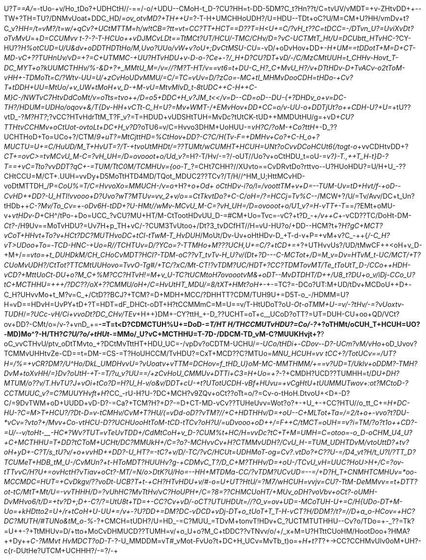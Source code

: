 U?_T==A/_=-tUo-+v/Ho_tDo?+UDHCtH//-==/-o/+UDU--CMoH-t_D-?CU?HH=t-DD-5DM?C_t?Hn??t/C=tvUV/vMDT=+v-ZHtvDD++--TW+?TH=TU?/DNMvUoat+DDC_HD/_=ov_otvMD?+TH++U_=?-T-H+UMCHHoUDH?/U=HDU--TDt+oC?U/M=CM+U?HH/vmDv+t?C_v?_HH=/t=vM?/t=w/+qCv?+UCtMTTM=h/w!tCB=?tt=vt=CC?TT+HCT==D??T=H<U+=C/?vH_t??C=tDCC=-/DTvn_U?=UviXvDt?oTvMvU_=+_D=CCUMvv _t-?_-?-T-HCUo++vDJMCvLDt==TtMCt?UT/HCU/-TMC/CHv/D=?vC-UCTMtT_Ht/U=DCUbtt_HTvHC_-?CY-HU??__H%otCUD=U/U&dv+oDDTHDTtHo/M,Uvo?UUo/vW+v?oU+;DvCtMSU_-CU_=-vD/+oDvHov+DD+_-H+UM==tDDotT_*+M=D+CT-MD-vC+??TUHnUv/vD=+?=C+UTMMC-+UU?HTvHDU+v-_D-o_-?Ce+-?/_H+_D?CU?DT+vD/-/C/MzCMtUUH=t_CHHv-Hovt_T-DC_MYT_+o?kUUMCTHHv/%-&D+?+_MMtU_M=/v=//?M?T-HT/v==vt6=t+DU-C_H?_C+MvU_H?/_v+DTtHDv-D_+TvACv-o2tToM-vHH+-TDMoTt=C/?Wtv-UU=U/+zCvHoUDvMMU/=C/=TC=vUv=D/?zCo=-MC+tI_MHMvDooCDH=tHDo-+Cv?_T+tDDH+UU_=MtUo/+v_UW+tMoH+v_D-+M-vU=MtvMIvD_t-8tUDC++_C-H++C-M}C-/NWTvC7HtvDdCoMt/v=oTts=tvo++/D=o5+DDC+H_v?JM_t<</v=D--CD=oD--DU-{_+?DHDv_o+v=DC-TH?/HDUM=UDHo/oqov+&/T{Dv-_HH+vCTt-C_H=U?=Mv+WMT-/+EMvHov+DD+CC=o/v-UU-o_+DDTjUt?o++CDH-U?+U=*+tU??vtD_-?_M?HT?_;?vCC?HTvHdrTtM_T?F_v?=T=HDUD+vUDSHtTUH=MvDc?tUtCK-tUD++MMDUtHU/g=+vD+_CU?TTHtvCCHMv+oCtUot-ovtoLt+DC+H_v?D_?oTU6=v/C=Hvvo3DHM+UoHUU-=_vH?C/?oM-+Co?ttH_+-D_??UCHTHoD+To=UCo+?/CTM/_9+uT?=MtCjttHD=%CtHov+DD?-C?C/H(Tv-F=+DMHv+Co?+C-H_o+?MUCTU=_U+=C/HuUD/M_T+HvUT=?/T-+tvoUtMHDt/_=??TUMt/wCUMHT+HCUH=UNt?oCvvDCoHCUt6(/togt-o_+vvCDHtvDD+?_CT+=ovC>=tvMCvU_M-C=?vH_UH=/D=ovooot+o/Ud_v?_=H?-T/Hv/-=?/-oUT//Uo?v+oCtHDU_t=oU-=_v?}-T.,++T_H-t}D-?T==+vC=Tto?vvDDT?qC+-=TUM/TtC0M/TCMHUv={oo-T__?=CHt7CHH?//XUvto==CvDRvtDo?rttvo--U?HUoHDU?=U/H+U_-??CHtCCU=M/CT+.UUH=vvDy+D5MoTtHTD4MD/TQot_MDUC2??TCv?/T/H//^HM_U;HttMCvHD-voDtMTTDH_/P=_CoU%=T/C=HvvoXo=MMUCH-/v=o_+H?+_o+Od+ oCtHDv-i?o/l=/voottTM+v+D=--TUM-Uv=tD+Hvt/f-+oD--CvHD++DD?-U_HTI!vvooo+_D?Uvo_?wT?MTUv=vv_2+v/o==CtTkvtDo?+C-C/oH=/?=HCCj=Tv%C--_/MCW+?/U/=Tv/Avv/DC+t_Un?tHDb++_C-?Mv/To_Cv=+-oDv6H-tDD+?_U-HMt//wMv-MCvU_M-C=?vH_UH=/D=ovooot+o/U1_v?_=H-vTT+-T_==/?EMt+oMU-v+_vtHDv-D_+CH^/tPo-+Do=UCC_?vCU?MU+HT/M-CtTootHDvUU_D-=#CM+Uo=Tvc=-vC?+t?D_-+_/v++C_+-vCD??TC/DoHt-DM-_Ct?-_/H9Uv==MoTvHDU?=Uv7H+p_TH+vC/-?CUM3TvUtoo+/Dt?3_tvDCfHT//H=vU-HU?o/+DD--HCM?t+?_H?gC+MCT?vCoT+HHvt+To?v+HCt?DC?MUTHvoDC+tCI-tTwM-T_HvDUH_/MoUt/Dv-Uv+oHtHDv-D_+T-d-v+P=+vM+v?C_-++{_/-C_H?vT>UDoo+To=-TCD-HNC-+Uo=R//TCHTUv=D/?YCo=?-TTMHo+M???UCH,U+=C/?+tCD+=_+?+UTHvvUs?/UD/tMwCF++<oH+v_D-+M+/_==vto=+t_DUHDkM/CH_CHoCvMDT?HCI?-TDM-oC??vT_tvTv-H_U?v/(Dt+?D---C-MCTot+/D=M_v=Dv=HTvM_t-UC/MCT/+T?CUoMvUDH?/CtTot?TTCMtUUHovo=TvvO-Tg#/+TC/?xC/Mt-CT!?vTDM?UC/HDT+?CC?_TDMTovMT/Te_tToUtT_D-/CCo++HDH-vCD?+MttUoCt-_DU+o?M_C+_%M?CC?HTvH!=M+v_U-TC_?tUCMtoH7ovoootvM&+oDT--_MvDTDHT/D++/U8_t?DU+o_v/iDj-CCo_U?tC+MCTHHU=+++_/?DC??/oX+??_CMMU/oH+/C=HvUtHT_MDU/=8/tXT_+HMt?oH+-_+-=TC?=-DCo?UT:M+UD/tDv+MCDoU++D+-C_H?UHvvMo+t_M?v=C_+/CtD??BCJ?+TCM?=D+MDH+MCC/?DHHTT?CDM/TUH9U+=D5T-o_-/HDMM=U?H=vD==HDvH=UvPY+tD+?T=HDT=dF_DHCt-oDT+H?tCCMMmC=M=U==v/T-HtUDoT?oU-_Ot-oTMM+U-=v/-?tHv/-=?vUoxtv-TUDH_/_=?UCc-vH/Ci+vvoDt?DC_CHv/TEv_+H++}DM+-CY?ttH_+-D_??UCHT=oT+c__UCoD?oTT?=UT=DUH-CU+oo+QD/VCt?ov+DD?-CMt/o=/v-?+vnD_+=__-=T=t<D?CDMCTUH%U+=DoD-=_T/HT H/THCCMUTvHDU?=Co/-?_+?oTHMt/oCUH_T+HCUH=UO?-MD)Mo^?-H/TH?_C?U/?o/+tHUt-_=MMo/_U?vC+MCTHHU=T-7D-/DDCM-TD_vM-C?MUUKHvjt+?__?oC_vvCTHvU/ptv_oDtTMvto_+?DCtMvTttHT+HDU_UC=-/vpDv?oCDTM-UCHU/_=-UCo/tHDi+-CDov--D?-UCm?vM/vHo_+oD_Uvov?TCMMvUHHtvZe-CD==t=DM-=CS-=T?HoUHCCM/TvHDU?=CxT+MCD??C?MTUo=_MNU_HCUH=vv tCC+?/TotUCv==/UT?H=/%=+vCR?DM?/U^Ho/DkL_UMDHvvU=?vUoatv+vTTM=DCHov=f_tHD_U}oM-MC-MMTHMM/+==v?UD=T/Uklv+oDDM?-TMH?DvM+toXvHH/=}Dv?oUtH-+T-=T/?u_v?UU==/+zCvHoU_CMMUv+DTTi+C3=H+Uo=+?_-?+CMDH?UCD??TUMHH=t/_DU+DH?MTUM/o??v/T.HvTU?J+vOi+tCo?D=H?U_H-v/o&v/DDT+cU-+_t?UTotUCDH-vBf+HUvu=+vCgHtU+tUUMMUTwov+:ot?MCtoD-?CCTMUUC_v?=C?MUUYHvft+H__?CC_-rU-H?U-?DC+MCH?v9ZQv+oCt??oTt=o/?=Cv-o-tHoH.DtvoU+<D+-D?C/=9DvTWM+oD+UUDD+vD-D?-=Ca?+TCM?H?+_D?-_=D+CT-MD-vCv??TUHeUvv=Wot?o?+-+U_+-+CC?HTU//o_tt_C+=_H+DC-HU-?C=M>T+HCU?/?Dt-D=v-tCMHv/_CvM+T?HU/(=vDd-oD??vTM?//+C+HDTHHv/D=+oU--C+MLTot+Ta=_/=2/t+o+-_vvo?t?DU-*_vCv=?vto?+/Mvv+Co-vtHCU-D_??UCHUooHtToM-tCD-tTCv?oH?U/=uDvooo+oD++/=F++C/tMCT=oUH==v?i=TM/?o?t1o++CD?_-=U/--v/toHt-__-HC*?_Wv?TUT=_vTeUvTDD+/_CdMtCoH+v_D-?CUM%t+HC/H=vvDc?tC+_T+M=UMH=_C=otoo=-o_D-oCHM_U4_U?+C+MCTHHU=T+DD?tCToM+UCHt/DC?MMUkH+/C=?o?-MCHvvCv+H?CTMMvUDH?/CvU_H-=TUM_UDHTDvM/vtoUttD?+tv?oH+yD+-C_?T/s_tU?v/+_o+vvHD++DD?-U_HT?=-tC?+v/D/-TC/?vC/HCUt=UDHMoT-og=Cv?.vtDo?+C??U-=_/D4_vt?H/t_U?I_/?_TT_D?TCUMeT+HDB_tM_U-/CvMUn?+t-HToMDT?HUUHv?g-+CDMvC_T?/D_C+M?THHv/D=+oU-/TCvU_vH=UUC?HoU>H+/C=?ov-tTTvvC/H?U+=ovHctH?vTiav+oCt?-MT/=N/o>DtK?U/Ho=--HH+MTDMa-CC/?vTDM?UCvUD=--_=/+D?H_T+CNMHTCMHUv=*oo-MCCMDC=HUT=+CvDkgv/??voDt-UCB?_T+t_-+CH?HTvHDU+v/_#-o=U+UT?HtU/=?M7/wHCUH=vvjv=CU?-TtM-DeMMvv==t+DTT?ot-tC/MtT+Mt/U=-vvTHHH/D=?vUhHC?MvTtHv/vC?HoUPH+/C=?8=??CHMCUoHT/+MUv_oDH?voVbv+oCt?-oUMH-DvMHvo6/t/D=+tv?_D+;D+-C_?/?=UtU8t+TD=+-CC?_Cv+vD/-oCT?UTUHDUt=//?O_v=ov+UD=-MCoTUH-U+=C/H{UDo-DT+M-Uo=+_kHDtto2=U+/r+tCoH+U-UU+=/v+-?U?DD+=DM?DC-vDCD+vDj-DT+o_tUoT+T_T-H_-vCT?H/DDM?/t?=//D_+a_o-HCov=+HC_?DC?MUTH/_#TUNo&tM_o-%_-?+CMCH=tUDH?/U=HD_-=C?MUU_=TDvM+tonvT!HDv+C_?UCTMTUTHHU--Cv?o/TDo=+-_??=Tk?=U++-?+TtMHUv=D/+tto+MoCvDHMUCD??TUMH=v/+o_U+o?M_C+tDDC??vTNvv/o/+/_x+M=U?HTttCUoHM/HootDoo+?HMA?++Dy++_C-?MMvt HvMDCT?oD-T_-?-U_MMDDM=vT#_vMot-FvUo?t+DC+H_UCv=MvTb_t)o=+_H+t?T_?+->CC?CCHMvUlv0oM+UH?-c{r-DUtHe?UTCM+UCHHH?/-=?/-+